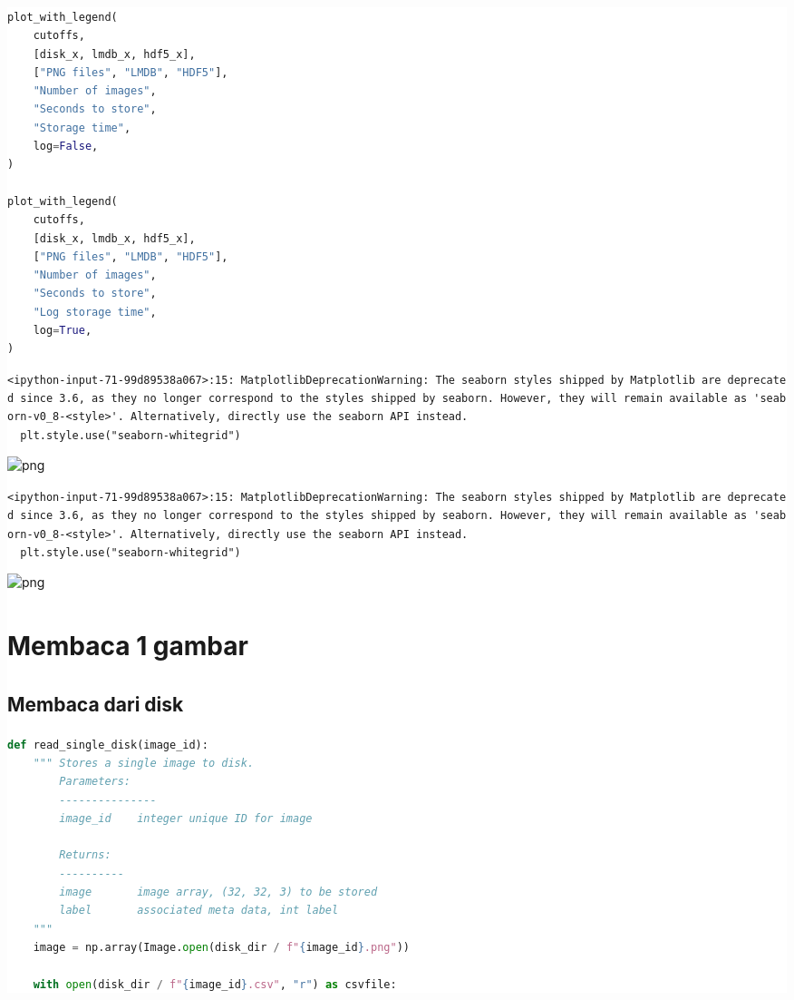 ```python
plot_with_legend(
    cutoffs,
    [disk_x, lmdb_x, hdf5_x],
    ["PNG files", "LMDB", "HDF5"],
    "Number of images",
    "Seconds to store",
    "Storage time",
    log=False,
)

plot_with_legend(
    cutoffs,
    [disk_x, lmdb_x, hdf5_x],
    ["PNG files", "LMDB", "HDF5"],
    "Number of images",
    "Seconds to store",
    "Log storage time",
    log=True,
)
```

    <ipython-input-71-99d89538a067>:15: MatplotlibDeprecationWarning: The seaborn styles shipped by Matplotlib are deprecated since 3.6, as they no longer correspond to the styles shipped by seaborn. However, they will remain available as 'seaborn-v0_8-<style>'. Alternatively, directly use the seaborn API instead.
      plt.style.use("seaborn-whitegrid")
    


    
![png](output_42_1.png)
    


    <ipython-input-71-99d89538a067>:15: MatplotlibDeprecationWarning: The seaborn styles shipped by Matplotlib are deprecated since 3.6, as they no longer correspond to the styles shipped by seaborn. However, they will remain available as 'seaborn-v0_8-<style>'. Alternatively, directly use the seaborn API instead.
      plt.style.use("seaborn-whitegrid")
    


    
![png](output_42_3.png)
    


# Membaca 1 gambar

## Membaca dari disk


```python
def read_single_disk(image_id):
    """ Stores a single image to disk.
        Parameters:
        ---------------
        image_id    integer unique ID for image

        Returns:
        ----------
        image       image array, (32, 32, 3) to be stored
        label       associated meta data, int label
    """
    image = np.array(Image.open(disk_dir / f"{image_id}.png"))

    with open(disk_dir / f"{image_id}.csv", "r") as csvfile:
```